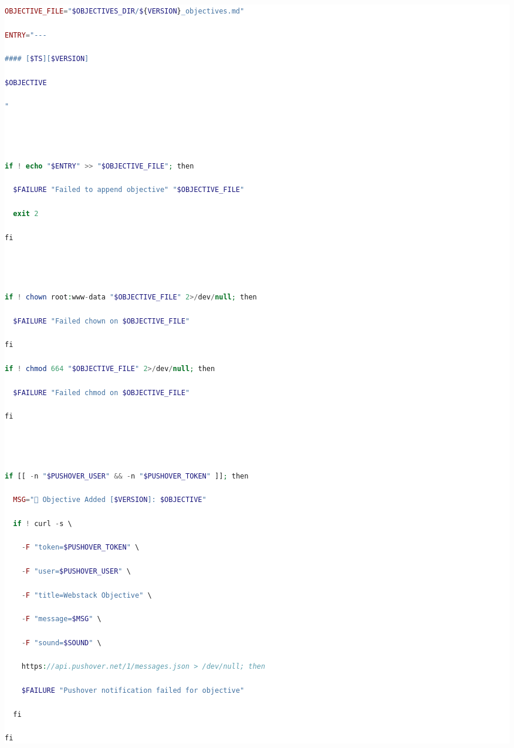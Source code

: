 ```php
OBJECTIVE_FILE="$OBJECTIVES_DIR/${VERSION}_objectives.md"

ENTRY="---

#### [$TS][$VERSION]

$OBJECTIVE

"

  


if ! echo "$ENTRY" >> "$OBJECTIVE_FILE"; then

  $FAILURE "Failed to append objective" "$OBJECTIVE_FILE"

  exit 2

fi

  


if ! chown root:www-data "$OBJECTIVE_FILE" 2>/dev/null; then

  $FAILURE "Failed chown on $OBJECTIVE_FILE"

fi

if ! chmod 664 "$OBJECTIVE_FILE" 2>/dev/null; then

  $FAILURE "Failed chmod on $OBJECTIVE_FILE"

fi

  


if [[ -n "$PUSHOVER_USER" && -n "$PUSHOVER_TOKEN" ]]; then

  MSG="🎯 Objective Added [$VERSION]: $OBJECTIVE"

  if ! curl -s \

    -F "token=$PUSHOVER_TOKEN" \

    -F "user=$PUSHOVER_USER" \

    -F "title=Webstack Objective" \

    -F "message=$MSG" \

    -F "sound=$SOUND" \

    https://api.pushover.net/1/messages.json > /dev/null; then

    $FAILURE "Pushover notification failed for objective"

  fi

fi

```
